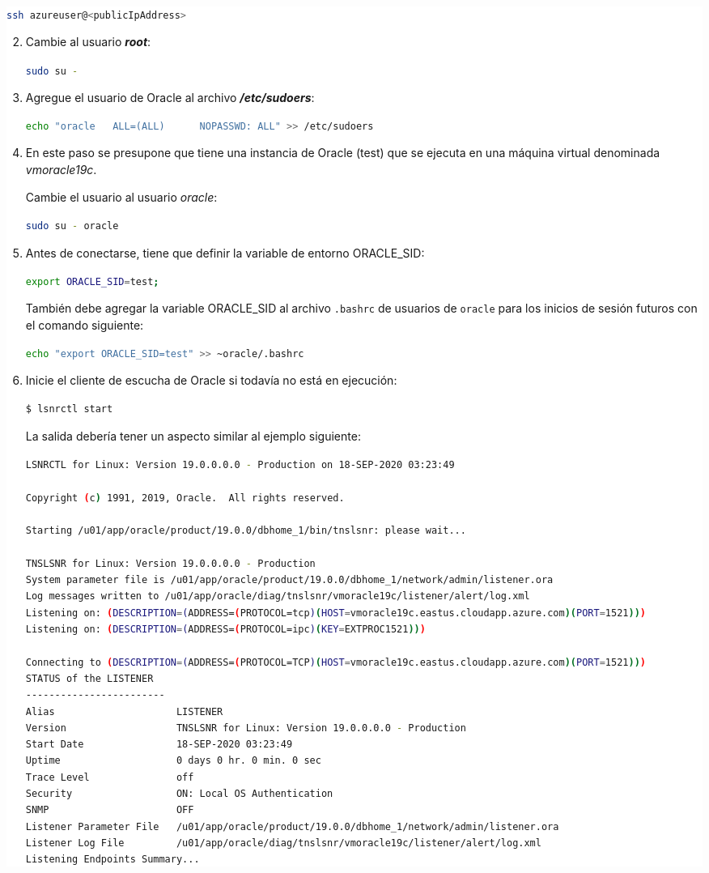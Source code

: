    ```bash
   ssh azureuser@<publicIpAddress>
   ```
   
2. Cambie al usuario ***root***:
 
   ```bash
   sudo su -
   ```
    
3. Agregue el usuario de Oracle al archivo ***/etc/sudoers***:

   ```bash
   echo "oracle   ALL=(ALL)      NOPASSWD: ALL" >> /etc/sudoers
   ```

4. En este paso se presupone que tiene una instancia de Oracle (test) que se ejecuta en una máquina virtual denominada *vmoracle19c*.

   Cambie el usuario al usuario *oracle*:

   ```bash
   sudo su - oracle
   ```
    
5. Antes de conectarse, tiene que definir la variable de entorno ORACLE_SID:
    
    ```bash
    export ORACLE_SID=test;
    ```
   
   También debe agregar la variable ORACLE_SID al archivo `.bashrc` de usuarios de `oracle` para los inicios de sesión futuros con el comando siguiente:

    ```bash
    echo "export ORACLE_SID=test" >> ~oracle/.bashrc
    ```
    
6. Inicie el cliente de escucha de Oracle si todavía no está en ejecución:
    
   ```bash
   $ lsnrctl start
   ```

    La salida debería tener un aspecto similar al ejemplo siguiente:

    ```bash
    LSNRCTL for Linux: Version 19.0.0.0.0 - Production on 18-SEP-2020 03:23:49

    Copyright (c) 1991, 2019, Oracle.  All rights reserved.

    Starting /u01/app/oracle/product/19.0.0/dbhome_1/bin/tnslsnr: please wait...

    TNSLSNR for Linux: Version 19.0.0.0.0 - Production
    System parameter file is /u01/app/oracle/product/19.0.0/dbhome_1/network/admin/listener.ora
    Log messages written to /u01/app/oracle/diag/tnslsnr/vmoracle19c/listener/alert/log.xml
    Listening on: (DESCRIPTION=(ADDRESS=(PROTOCOL=tcp)(HOST=vmoracle19c.eastus.cloudapp.azure.com)(PORT=1521)))
    Listening on: (DESCRIPTION=(ADDRESS=(PROTOCOL=ipc)(KEY=EXTPROC1521)))

    Connecting to (DESCRIPTION=(ADDRESS=(PROTOCOL=TCP)(HOST=vmoracle19c.eastus.cloudapp.azure.com)(PORT=1521)))
    STATUS of the LISTENER
    ------------------------
    Alias                     LISTENER
    Version                   TNSLSNR for Linux: Version 19.0.0.0.0 - Production
    Start Date                18-SEP-2020 03:23:49
    Uptime                    0 days 0 hr. 0 min. 0 sec
    Trace Level               off
    Security                  ON: Local OS Authentication
    SNMP                      OFF
    Listener Parameter File   /u01/app/oracle/product/19.0.0/dbhome_1/network/admin/listener.ora
    Listener Log File         /u01/app/oracle/diag/tnslsnr/vmoracle19c/listener/alert/log.xml
    Listening Endpoints Summary...